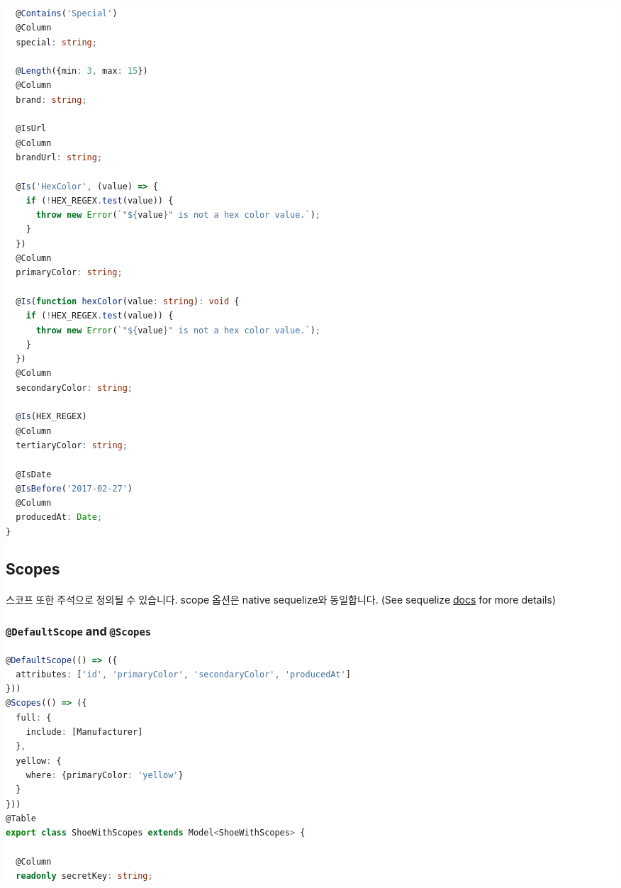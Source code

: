 ```typescript
  @Contains('Special')
  @Column
  special: string;

  @Length({min: 3, max: 15})
  @Column
  brand: string;

  @IsUrl
  @Column
  brandUrl: string;

  @Is('HexColor', (value) => {
    if (!HEX_REGEX.test(value)) {
      throw new Error(`"${value}" is not a hex color value.`);
    }
  })
  @Column
  primaryColor: string;

  @Is(function hexColor(value: string): void {
    if (!HEX_REGEX.test(value)) {
      throw new Error(`"${value}" is not a hex color value.`);
    }
  })
  @Column
  secondaryColor: string;

  @Is(HEX_REGEX)
  @Column
  tertiaryColor: string;

  @IsDate
  @IsBefore('2017-02-27')
  @Column
  producedAt: Date;
}
```

## Scopes
스코프 또한 주석으로 정의될 수 있습니다. scope 옵션은 native sequelize와 동일합니다.
(See sequelize [docs](http://docs.sequelizejs.com/manual/tutorial/scopes.html) for more details)

### `@DefaultScope` and `@Scopes`
```typescript
@DefaultScope(() => ({
  attributes: ['id', 'primaryColor', 'secondaryColor', 'producedAt']
}))
@Scopes(() => ({
  full: {
    include: [Manufacturer]
  },
  yellow: {
    where: {primaryColor: 'yellow'}
  }
}))
@Table
export class ShoeWithScopes extends Model<ShoeWithScopes> {

  @Column
  readonly secretKey: string;

```